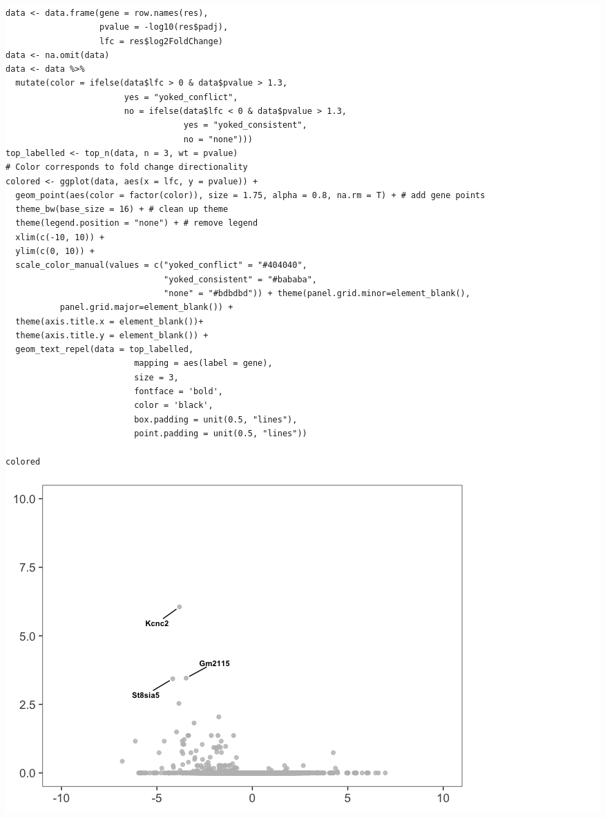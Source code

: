     data <- data.frame(gene = row.names(res),
                       pvalue = -log10(res$padj), 
                       lfc = res$log2FoldChange)
    data <- na.omit(data)
    data <- data %>%
      mutate(color = ifelse(data$lfc > 0 & data$pvalue > 1.3, 
                            yes = "yoked_conflict", 
                            no = ifelse(data$lfc < 0 & data$pvalue > 1.3, 
                                        yes = "yoked_consistent", 
                                        no = "none")))
    top_labelled <- top_n(data, n = 3, wt = pvalue)
    # Color corresponds to fold change directionality
    colored <- ggplot(data, aes(x = lfc, y = pvalue)) + 
      geom_point(aes(color = factor(color)), size = 1.75, alpha = 0.8, na.rm = T) + # add gene points
      theme_bw(base_size = 16) + # clean up theme
      theme(legend.position = "none") + # remove legend 
      xlim(c(-10, 10)) +  
      ylim(c(0, 10)) +  
      scale_color_manual(values = c("yoked_conflict" = "#404040",
                                    "yoked_consistent" = "#bababa", 
                                    "none" = "#bdbdbd")) + theme(panel.grid.minor=element_blank(),
               panel.grid.major=element_blank()) + 
      theme(axis.title.x = element_blank())+ 
      theme(axis.title.y = element_blank()) + 
      geom_text_repel(data = top_labelled, 
                              mapping = aes(label = gene), 
                              size = 3,
                              fontface = 'bold', 
                              color = 'black',
                              box.padding = unit(0.5, "lines"),
                              point.padding = unit(0.5, "lines"))

    colored

![](../figures/02_RNAseq_4by3/volcanos-5.png)
